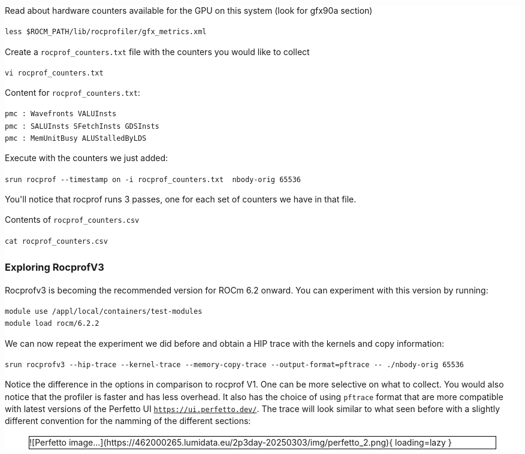 Read about hardware counters available for the GPU on this system (look for gfx90a section)

```
less $ROCM_PATH/lib/rocprofiler/gfx_metrics.xml
```

Create a `rocprof_counters.txt` file with the counters you would like to collect

```
vi rocprof_counters.txt
```

Content for `rocprof_counters.txt`:

```
pmc : Wavefronts VALUInsts
pmc : SALUInsts SFetchInsts GDSInsts
pmc : MemUnitBusy ALUStalledByLDS
```

Execute with the counters we just added:

```
srun rocprof --timestamp on -i rocprof_counters.txt  nbody-orig 65536
```

You'll notice that rocprof runs 3 passes, one for each set of counters we have in that file.

Contents of `rocprof_counters.csv`

```
cat rocprof_counters.csv
```

### Exploring RocprofV3

Rocprofv3 is becoming the recommended version for ROCm 6.2 onward. You can experiment with this version by running:

```
module use /appl/local/containers/test-modules
module load rocm/6.2.2
```

We can now repeat the experiment we did before and obtain a HIP trace with the kernels and copy information:

```
srun rocprofv3 --hip-trace --kernel-trace --memory-copy-trace --output-format=pftrace -- ./nbody-orig 65536
```

Notice the difference in the options in comparison to rocprof V1. One can be more selective on what to collect. You would also notice that the profiler is faster and has less overhead. It also has the choice of using `pftrace` format that are more compatible with latest versions of the Perfetto UI [`https://ui.perfetto.dev/`](https://ui.perfetto.dev/). The trace will look similar to what seen before with a slightly different convention for the namming of the different sections:

<figure markdown style="border: 1px solid #000">
  ![Perfetto image...](https://462000265.lumidata.eu/2p3day-20250303/img/perfetto_2.png){ loading=lazy }
</figure>
